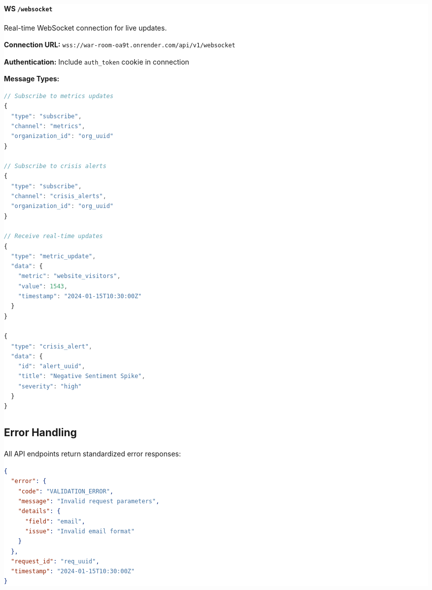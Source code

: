 #### WS `/websocket`
Real-time WebSocket connection for live updates.

**Connection URL:** `wss://war-room-oa9t.onrender.com/api/v1/websocket`

**Authentication:** Include `auth_token` cookie in connection

**Message Types:**

```javascript
// Subscribe to metrics updates
{
  "type": "subscribe",
  "channel": "metrics",
  "organization_id": "org_uuid"
}

// Subscribe to crisis alerts
{
  "type": "subscribe", 
  "channel": "crisis_alerts",
  "organization_id": "org_uuid"
}

// Receive real-time updates
{
  "type": "metric_update",
  "data": {
    "metric": "website_visitors",
    "value": 1543,
    "timestamp": "2024-01-15T10:30:00Z"
  }
}

{
  "type": "crisis_alert",
  "data": {
    "id": "alert_uuid",
    "title": "Negative Sentiment Spike",
    "severity": "high"
  }
}
```

## Error Handling

All API endpoints return standardized error responses:

```json
{
  "error": {
    "code": "VALIDATION_ERROR",
    "message": "Invalid request parameters",
    "details": {
      "field": "email",
      "issue": "Invalid email format"
    }
  },
  "request_id": "req_uuid",
  "timestamp": "2024-01-15T10:30:00Z"
}
```
